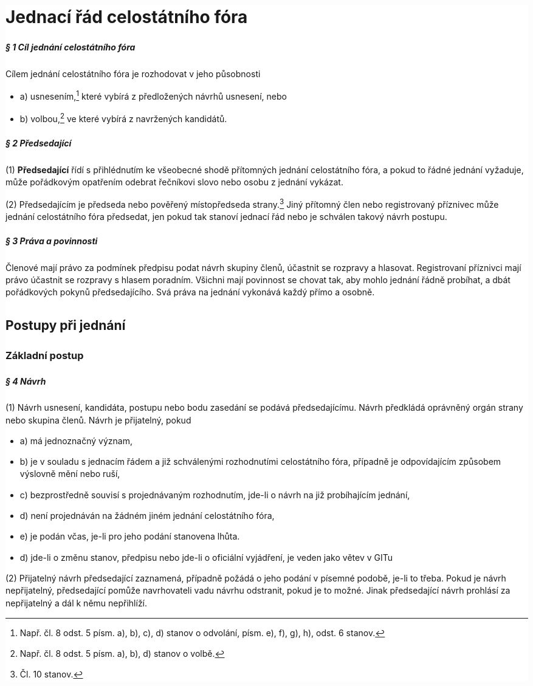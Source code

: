 # Jednací řád celostátního fóra

#####  § 1 Cíl jednání celostátního fóra

Cílem jednání celostátního fóra je rozhodovat v jeho působnosti 

*  a) usnesením,[^odvolani] které vybírá z předložených návrhů usnesení, nebo

*  b) volbou,[^volba] ve které vybírá z navržených kandidátů.

[^odvolani]: Např. čl. 8 odst. 5 písm. a), b), c), d) stanov o odvolání, písm. e), f), g), h), odst. 6 stanov.

[^volba]: Např. čl. 8 odst. 5 písm. a), b), d) stanov o volbě.

#####  § 2 Předsedající

(1) **Předsedající** řídí s přihlédnutím ke všeobecné shodě přítomných jednání celostátního fóra, a pokud to řádné jednání vyžaduje, může pořádkovým opatřením odebrat řečníkovi slovo nebo osobu z jednání vykázat.

(2) Předsedajícím je předseda nebo pověřený místopředseda strany.[^povereni] Jiný přítomný člen nebo registrovaný příznivec může jednání celostátního fóra předsedat, jen pokud tak stanoví jednací řád nebo je schválen takový návrh postupu.

[^povereni]: Čl. 10 stanov.

##### § 3 Práva a povinnosti

Členové mají právo za podmínek předpisu podat návrh skupiny členů, účastnit se rozpravy a hlasovat. Registrovaní příznivci mají právo účastnit se rozpravy s hlasem poradním. Všichni mají povinnost se chovat tak, aby mohlo jednání řádně probíhat, a dbát pořádkových pokynů předsedajícího. Svá práva na jednání vykonává každý přímo a osobně.

## Postupy při jednání

### Základní postup

##### § 4 Návrh

(1) Návrh usnesení, kandidáta, postupu nebo bodu zasedání se podává předsedajícímu. Návrh předkládá oprávněný orgán strany nebo skupina členů. Návrh je přijatelný, pokud 

*  a) má jednoznačný význam,

*  b) je v souladu s jednacím řádem a již schválenými rozhodnutími celostátního fóra, případně je odpovídajícím  způsobem výslovně mění nebo ruší,

*  c) bezprostředně souvisí s projednávaným rozhodnutím, jde-li o návrh na již probíhajícím jednání,

*  d) není projednáván na žádném jiném jednání celostátního fóra,

*  e) je podán včas, je-li pro jeho podání stanovena lhůta.

*  d) jde-li o změnu stanov, předpisu nebo jde-li o oficiální vyjádření, je veden jako větev v GITu
 
(2) Přijatelný návrh předsedající zaznamená, případně požádá o jeho podání v písemné podobě, je-li to třeba. Pokud je návrh nepřijatelný, předsedající pomůže navrhovateli vadu návrhu odstranit, pokud je to možné. Jinak předsedající návrh prohlásí za nepřijatelný a dál k němu nepřihlíží. 


[^nadpolovicni-vetsina]: Čl. 6 odst. 4 stanov.
[^kvalifikovana-vetsina]: Čl. 6 odst. 5 stanov.
[^radne-obsazeni]: Např. čl. 9 odst. 2, čl. 11 odst. 1 stanov.
[^dovoleny-pocet]: Např. čl. 9 odst. 2, čl. 11 odst. 1 stanov.
[^volebni-obdobi]: Čl. 6 odst. 8 stanov.
[^mimoradny-prezkum]: Čl. 8 odst. 5 písm. h) stanov.
[^ucinnost-stanov]: § 11 odst. 2 zákona č. 424/1991 Sb., o sdružování v politických stranách a v politických hnutích.
[^zasedani-noz]: § 249 odst. 3 zákona č. 89/2012 Sb., občanského zákoníku.
[^volebni-rad]: § 23 volebního řádu.
[^prezkum]: Čl. 13 odst. 2 písm. a) stanov.
